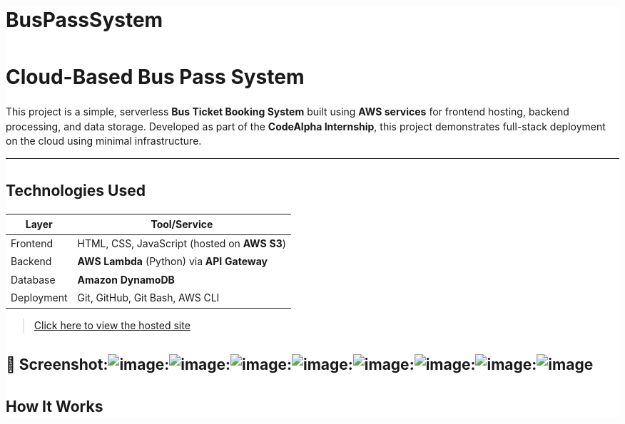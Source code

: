 # BusPassSystem
#  Cloud-Based Bus Pass System

This project is a simple, serverless **Bus Ticket Booking System** built using **AWS services** for frontend hosting, backend processing, and data storage. Developed as part of the **CodeAlpha Internship**, this project demonstrates full-stack deployment on the cloud using minimal infrastructure.

---

##  Technologies Used

| Layer       | Tool/Service        |
|-------------|---------------------|
| Frontend    | HTML, CSS, JavaScript (hosted on **AWS S3**) |
| Backend     | **AWS Lambda** (Python) via **API Gateway** |
| Database    | **Amazon DynamoDB** |
| Deployment  | Git, GitHub, Git Bash, AWS CLI |



>  [Click here to view the hosted site](http://bus-pass-system-site.s3-website-us-east-1.amazonaws.com)


## 📸 Screenshot:<img width="844" height="482" alt="image" src="https://github.com/user-attachments/assets/349145ad-47bc-4ded-80f8-bd8da3311ed8" />:<img width="1004" height="348" alt="image" src="https://github.com/user-attachments/assets/cc94ffff-167c-49b5-8f73-912e6569c1ed" />:<img width="1013" height="419" alt="image" src="https://github.com/user-attachments/assets/2d663ece-7450-4eb7-8f76-d62477137b12" />:<img width="999" height="429" alt="image" src="https://github.com/user-attachments/assets/c7f5cd00-64c5-4302-9d8a-35c692cf145e" />:<img width="896" height="469" alt="image" src="https://github.com/user-attachments/assets/3989a542-9300-4a08-ac6f-01c85f931fd5" />:<img width="997" height="472" alt="image" src="https://github.com/user-attachments/assets/631a88eb-3fb6-4c9f-9b15-d83dbc44d44b" />:<img width="1362" height="539" alt="image" src="https://github.com/user-attachments/assets/8bd45d1a-90aa-44e4-8397-e3da1fa5c75d" />:<img width="947" height="246" alt="image" src="https://github.com/user-attachments/assets/f33fdb0c-3bb7-4aa9-a4e0-b0582c5d50c1" />






##  How It Works
